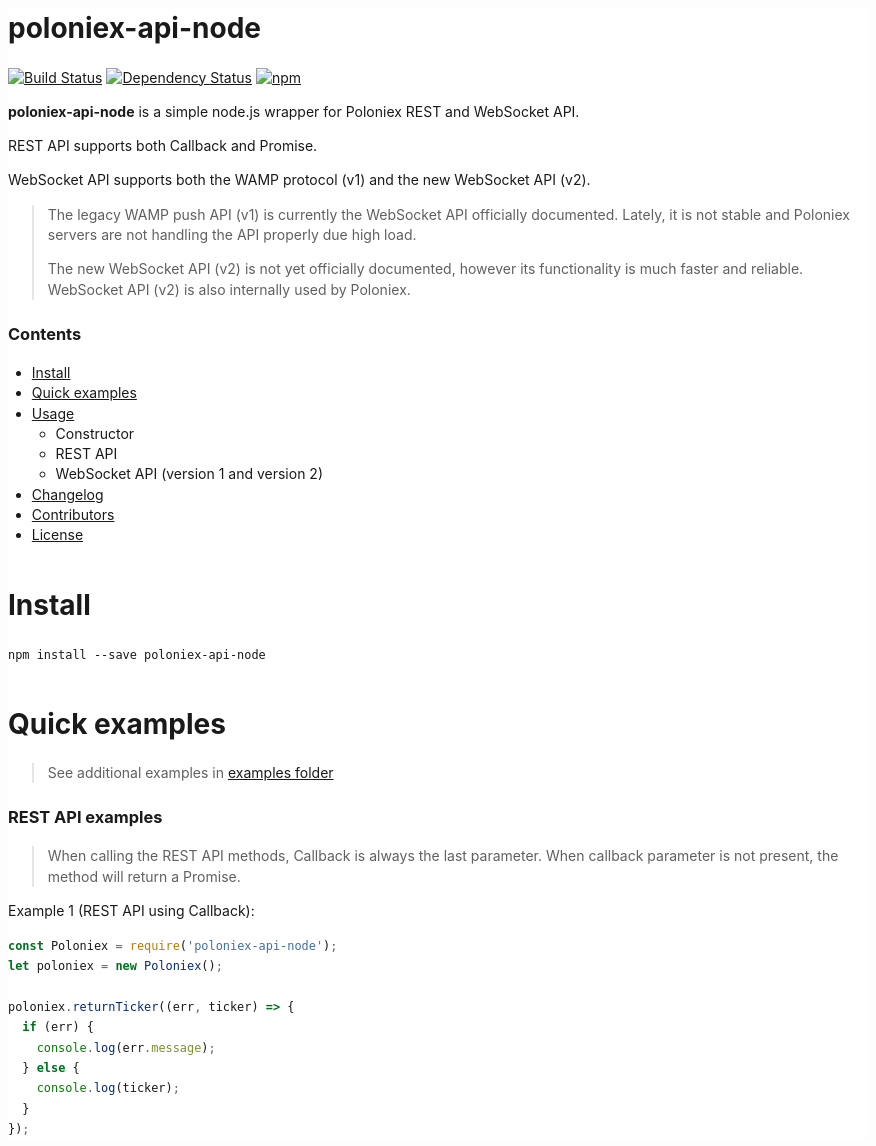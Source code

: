 poloniex-api-node
=======
[![Build Status](https://travis-ci.org/dutu/poloniex-api-node.svg?branch=master)](https://travis-ci.org/dutu/poloniex-api-node) [![Dependency Status](https://dependencyci.com/github/dutu/poloniex-api-node/badge)](https://dependencyci.com/github/dutu/poloniex-api-node) [![npm](https://img.shields.io/npm/dm/poloniex-api-node.svg)](https://www.npmjs.com/package/poloniex-api-node)



**poloniex-api-node** is a simple node.js wrapper for Poloniex REST and WebSocket API.

REST API supports both Callback and Promise.

WebSocket API supports both the WAMP protocol (v1) and the new WebSocket API (v2).

> The legacy WAMP push API (v1) is currently the WebSocket API officially documented. Lately, it is not stable and Poloniex servers are not handling the API properly due high load.
> 
> The new WebSocket API (v2) is not yet officially documented, however its functionality is much faster and reliable. WebSocket API (v2) is also internally used by Poloniex.


### Contents
* [Install](#install)
* [Quick examples](#quick-examples)
* [Usage](#usage)
	* Constructor
	* REST API
	* WebSocket API (version 1 and version 2)
* [Changelog](#changelog)
* [Contributors](#contributors)
* [License](#license)

# Install

    npm install --save poloniex-api-node

# Quick examples

> See additional examples in [examples folder](https://github.com/dutu/poloniex-api-node/tree/master/examples)

### REST API examples

> When calling the REST API methods, Callback is always the last parameter. When callback parameter is not present, the method will return a Promise.

Example 1 (REST API using Callback):

```js
const Poloniex = require('poloniex-api-node');
let poloniex = new Poloniex();
	
poloniex.returnTicker((err, ticker) => {
  if (err) {
    console.log(err.message);
  } else {
    console.log(ticker);
  }
});
```
